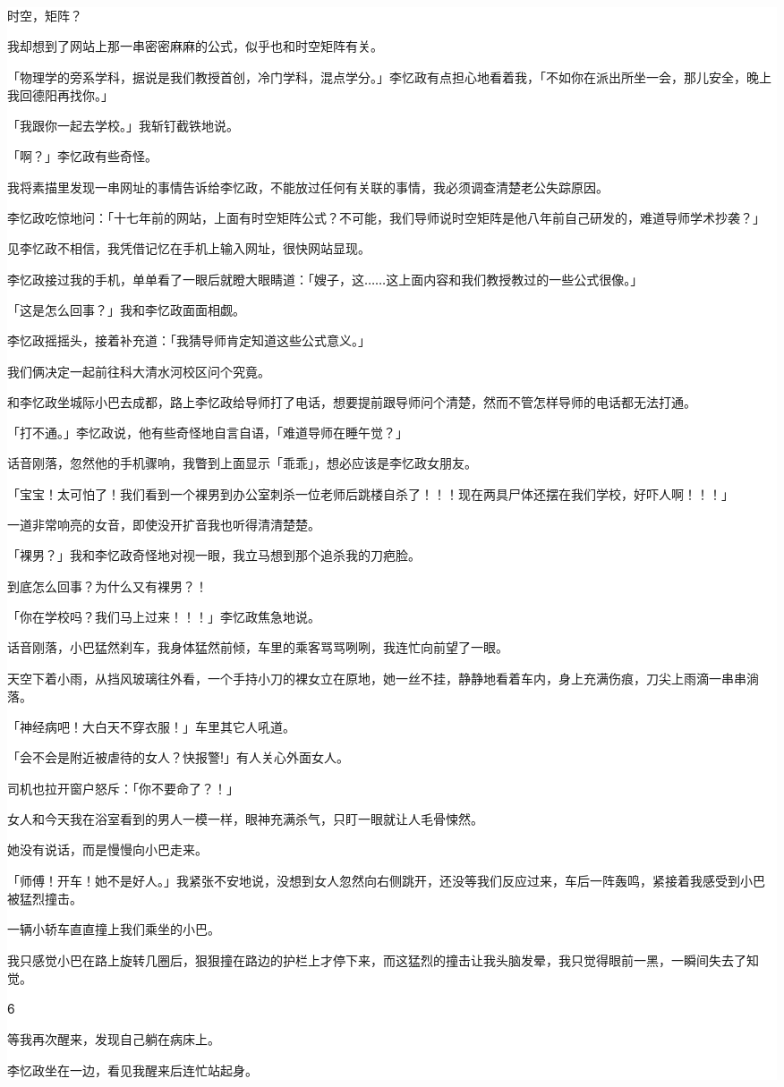 时空，矩阵？

我却想到了网站上那一串密密麻麻的公式，似乎也和时空矩阵有关。

「物理学的旁系学科，据说是我们教授首创，冷门学科，混点学分。」李忆政有点担心地看着我，「不如你在派出所坐一会，那儿安全，晚上我回德阳再找你。」

「我跟你一起去学校。」我斩钉截铁地说。

「啊？」李忆政有些奇怪。

我将素描里发现一串网址的事情告诉给李忆政，不能放过任何有关联的事情，我必须调查清楚老公失踪原因。

李忆政吃惊地问：「十七年前的网站，上面有时空矩阵公式？不可能，我们导师说时空矩阵是他八年前自己研发的，难道导师学术抄袭？」

见李忆政不相信，我凭借记忆在手机上输入网址，很快网站显现。

李忆政接过我的手机，单单看了一眼后就瞪大眼睛道：「嫂子，这……这上面内容和我们教授教过的一些公式很像。」

「这是怎么回事？」我和李忆政面面相觑。

李忆政摇摇头，接着补充道：「我猜导师肯定知道这些公式意义。」

我们俩决定一起前往科大清水河校区问个究竟。

和李忆政坐城际小巴去成都，路上李忆政给导师打了电话，想要提前跟导师问个清楚，然而不管怎样导师的电话都无法打通。

「打不通。」李忆政说，他有些奇怪地自言自语，「难道导师在睡午觉？」

话音刚落，忽然他的手机骤响，我瞥到上面显示「乖乖」，想必应该是李忆政女朋友。

「宝宝！太可怕了！我们看到一个裸男到办公室刺杀一位老师后跳楼自杀了！！！现在两具尸体还摆在我们学校，好吓人啊！！！」

一道非常响亮的女音，即使没开扩音我也听得清清楚楚。

「裸男？」我和李忆政奇怪地对视一眼，我立马想到那个追杀我的刀疤脸。

到底怎么回事？为什么又有裸男？！

「你在学校吗？我们马上过来！！！」李忆政焦急地说。

话音刚落，小巴猛然刹车，我身体猛然前倾，车里的乘客骂骂咧咧，我连忙向前望了一眼。

天空下着小雨，从挡风玻璃往外看，一个手持小刀的裸女立在原地，她一丝不挂，静静地看着车内，身上充满伤痕，刀尖上雨滴一串串淌落。

「神经病吧！大白天不穿衣服！」车里其它人吼道。

「会不会是附近被虐待的女人？快报警!」有人关心外面女人。

司机也拉开窗户怒斥：「你不要命了？！」

女人和今天我在浴室看到的男人一模一样，眼神充满杀气，只盯一眼就让人毛骨悚然。

她没有说话，而是慢慢向小巴走来。

「师傅！开车！她不是好人。」我紧张不安地说，没想到女人忽然向右侧跳开，还没等我们反应过来，车后一阵轰鸣，紧接着我感受到小巴被猛烈撞击。

一辆小轿车直直撞上我们乘坐的小巴。

我只感觉小巴在路上旋转几圈后，狠狠撞在路边的护栏上才停下来，而这猛烈的撞击让我头脑发晕，我只觉得眼前一黑，一瞬间失去了知觉。

6

等我再次醒来，发现自己躺在病床上。

李忆政坐在一边，看见我醒来后连忙站起身。
